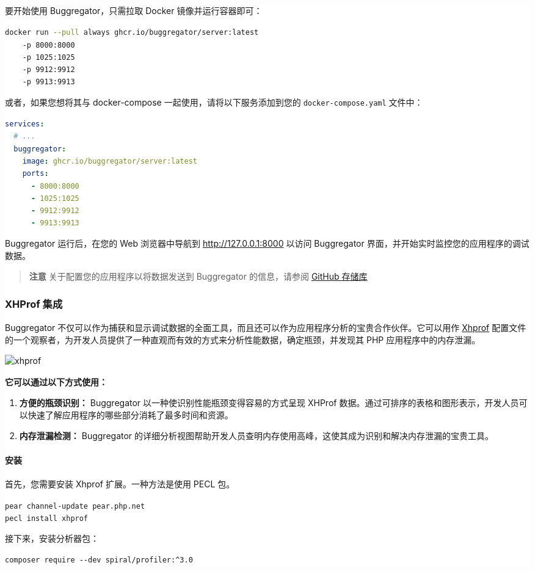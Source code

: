 要开始使用 Buggregator，只需拉取 Docker 镜像并运行容器即可：

```bash 最新稳定版本
docker run --pull always ghcr.io/buggregator/server:latest
    -p 8000:8000
    -p 1025:1025
    -p 9912:9912
    -p 9913:9913
```

或者，如果您想将其与 docker-compose 一起使用，请将以下服务添加到您的 `docker-compose.yaml` 文件中：

```yaml docker-compose.yaml
services:
  # ...
  buggregator:
    image: ghcr.io/buggregator/server:latest
    ports:
      - 8000:8000
      - 1025:1025
      - 9912:9912
      - 9913:9913
```

Buggregator 运行后，在您的 Web 浏览器中导航到 http://127.0.0.1:8000 以访问 Buggregator 界面，并开始实时监控您的应用程序的调试数据。

> **注意**
> 关于配置您的应用程序以将数据发送到 Buggregator 的信息，请参阅
> [GitHub 存储库](https://github.com/buggregator/server#features)

### XHProf 集成

Buggregator 不仅可以作为捕获和显示调试数据的全面工具，而且还可以作为应用程序分析的宝贵合作伙伴。它可以用作 [Xhprof](https://github.com/buggregator/spiral-app#1-xhprof-profiler) 配置文件的一个观察者，为开发人员提供了一种直观而有效的方式来分析性能数据，确定瓶颈，并发现其 PHP 应用程序中的内存泄漏。

![xhprof](https://user-images.githubusercontent.com/773481/208724383-3790a3e1-9ebe-4616-8d4d-d1869f8f2b7c.png)

**它可以通过以下方式使用：**

1.  **方便的瓶颈识别：** Buggregator 以一种使识别性能瓶颈变得容易的方式呈现 XHProf 数据。通过可排序的表格和图形表示，开发人员可以快速了解应用程序的哪些部分消耗了最多时间和资源。

2.  **内存泄漏检测：** Buggregator 的详细分析视图帮助开发人员查明内存使用高峰，这使其成为识别和解决内存泄漏的宝贵工具。

#### 安装

首先，您需要安装 Xhprof 扩展。一种方法是使用 PECL 包。

```terminal
pear channel-update pear.php.net
pecl install xhprof
```

接下来，安装分析器包：

```terminal
composer require --dev spiral/profiler:^3.0
```

